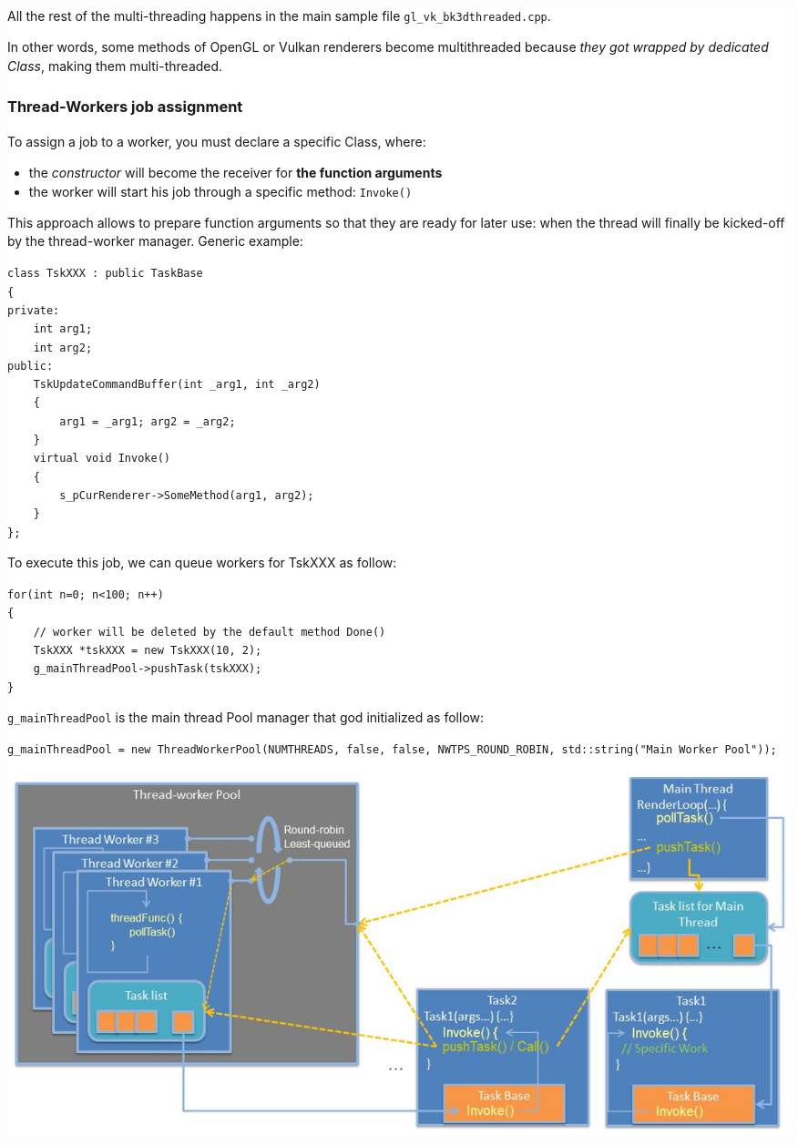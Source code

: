 All the rest of the multi-threading happens in the main sample file `gl_vk_bk3dthreaded.cpp`.

In other words, some methods of OpenGL or Vulkan renderers become multithreaded because *they got wrapped by dedicated Class*, making them multi-threaded.

### Thread-Workers job assignment
To assign a job to a worker, you must declare a specific Class, where:

- the *constructor* will become the receiver for **the function arguments**
- the worker will start his job through a specific method: `Invoke()`

This approach allows to prepare function arguments so that they are ready for later use: when the thread will finally be kicked-off by the thread-worker manager.
Generic example:

    class TskXXX : public TaskBase
    {
    private:
        int arg1;
        int arg2;
    public:
        TskUpdateCommandBuffer(int _arg1, int _arg2)
        {
            arg1 = _arg1; arg2 = _arg2;
        }
        virtual void Invoke()
        {
            s_pCurRenderer->SomeMethod(arg1, arg2);
        }
    };
 
To execute this job, we can queue workers for TskXXX as follow:

    for(int n=0; n<100; n++)
    {
        // worker will be deleted by the default method Done()
        TskXXX *tskXXX = new TskXXX(10, 2);
        g_mainThreadPool->pushTask(tskXXX);
    }

`g_mainThreadPool` is the main thread Pool manager that god initialized as follow:

    g_mainThreadPool = new ThreadWorkerPool(NUMTHREADS, false, false, NWTPS_ROUND_ROBIN, std::string("Main Worker Pool"));

![ThreadWorkers](Thread_workers.JPG)
